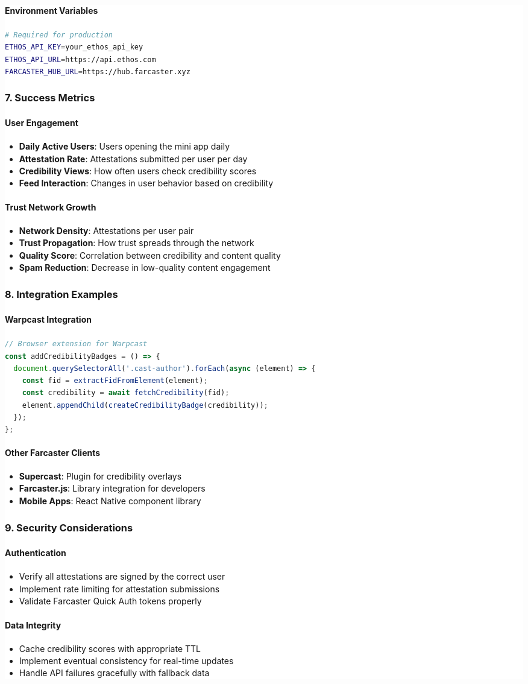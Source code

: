 #### **Environment Variables**
```bash
# Required for production
ETHOS_API_KEY=your_ethos_api_key
ETHOS_API_URL=https://api.ethos.com
FARCASTER_HUB_URL=https://hub.farcaster.xyz
```

### **7. Success Metrics**

#### **User Engagement**
- **Daily Active Users**: Users opening the mini app daily
- **Attestation Rate**: Attestations submitted per user per day
- **Credibility Views**: How often users check credibility scores
- **Feed Interaction**: Changes in user behavior based on credibility

#### **Trust Network Growth**
- **Network Density**: Attestations per user pair
- **Trust Propagation**: How trust spreads through the network
- **Quality Score**: Correlation between credibility and content quality
- **Spam Reduction**: Decrease in low-quality content engagement

### **8. Integration Examples**

#### **Warpcast Integration**
```typescript
// Browser extension for Warpcast
const addCredibilityBadges = () => {
  document.querySelectorAll('.cast-author').forEach(async (element) => {
    const fid = extractFidFromElement(element);
    const credibility = await fetchCredibility(fid);
    element.appendChild(createCredibilityBadge(credibility));
  });
};
```

#### **Other Farcaster Clients**
- **Supercast**: Plugin for credibility overlays
- **Farcaster.js**: Library integration for developers
- **Mobile Apps**: React Native component library

### **9. Security Considerations**

#### **Authentication**
- Verify all attestations are signed by the correct user
- Implement rate limiting for attestation submissions
- Validate Farcaster Quick Auth tokens properly

#### **Data Integrity**
- Cache credibility scores with appropriate TTL
- Implement eventual consistency for real-time updates
- Handle API failures gracefully with fallback data

